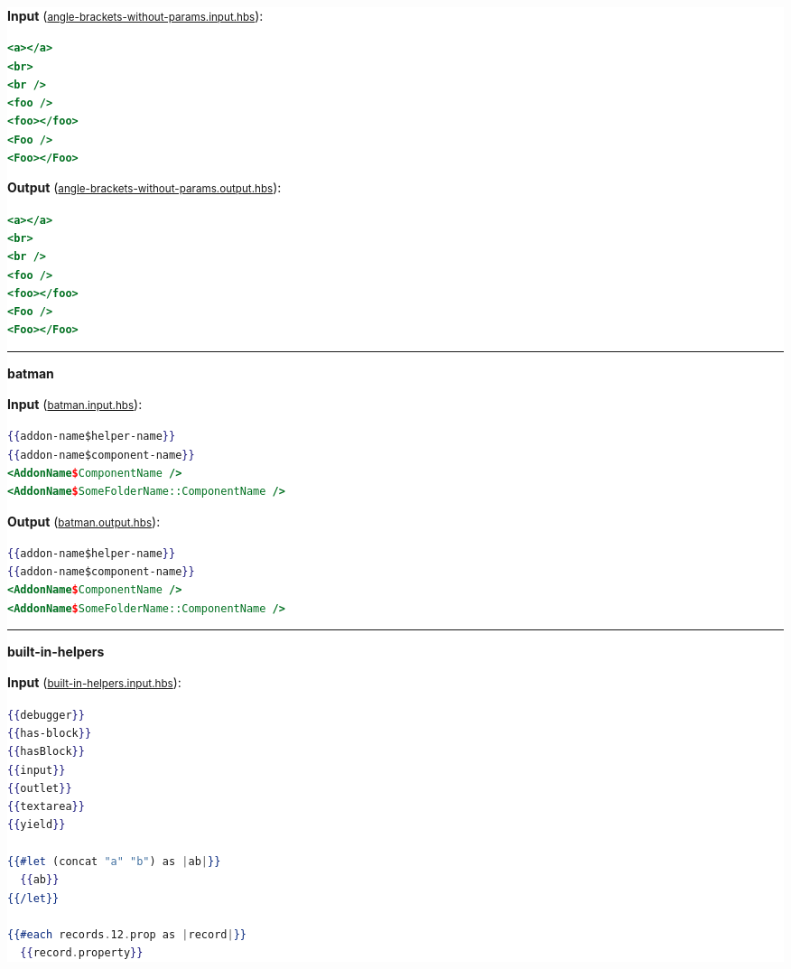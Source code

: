 **Input** (<small>[angle-brackets-without-params.input.hbs](transforms/ember-array-index-template-codemod/__testfixtures__/angle-brackets-without-params.input.hbs)</small>):
```hbs
<a></a>
<br>
<br />
<foo />
<foo></foo>
<Foo />
<Foo></Foo>

```

**Output** (<small>[angle-brackets-without-params.output.hbs](transforms/ember-array-index-template-codemod/__testfixtures__/angle-brackets-without-params.output.hbs)</small>):
```hbs
<a></a>
<br>
<br />
<foo />
<foo></foo>
<Foo />
<Foo></Foo>

```
---
<a id="batman">**batman**</a>

**Input** (<small>[batman.input.hbs](transforms/ember-array-index-template-codemod/__testfixtures__/batman.input.hbs)</small>):
```hbs
{{addon-name$helper-name}}
{{addon-name$component-name}}
<AddonName$ComponentName />
<AddonName$SomeFolderName::ComponentName />

```

**Output** (<small>[batman.output.hbs](transforms/ember-array-index-template-codemod/__testfixtures__/batman.output.hbs)</small>):
```hbs
{{addon-name$helper-name}}
{{addon-name$component-name}}
<AddonName$ComponentName />
<AddonName$SomeFolderName::ComponentName />

```
---
<a id="built-in-helpers">**built-in-helpers**</a>

**Input** (<small>[built-in-helpers.input.hbs](transforms/ember-array-index-template-codemod/__testfixtures__/built-in-helpers.input.hbs)</small>):
```hbs
{{debugger}}
{{has-block}}
{{hasBlock}}
{{input}}
{{outlet}}
{{textarea}}
{{yield}}

{{#let (concat "a" "b") as |ab|}}
  {{ab}}
{{/let}}

{{#each records.12.prop as |record|}}
  {{record.property}}
```